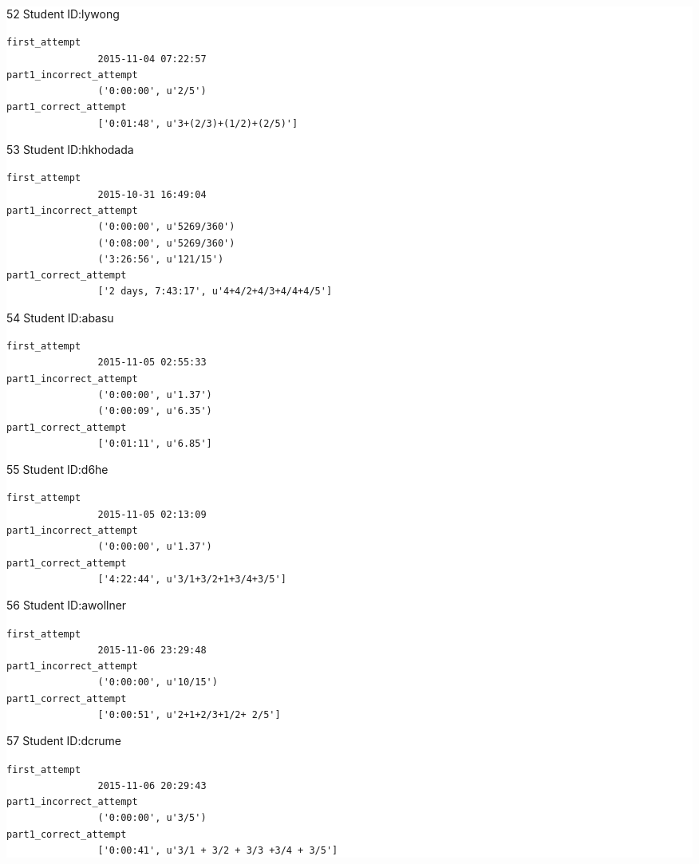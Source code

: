 52 Student ID:lywong

	first_attempt
					2015-11-04 07:22:57
	part1_incorrect_attempt
					('0:00:00', u'2/5')
	part1_correct_attempt
					['0:01:48', u'3+(2/3)+(1/2)+(2/5)']

53 Student ID:hkhodada

	first_attempt
					2015-10-31 16:49:04
	part1_incorrect_attempt
					('0:00:00', u'5269/360')
					('0:08:00', u'5269/360')
					('3:26:56', u'121/15')
	part1_correct_attempt
					['2 days, 7:43:17', u'4+4/2+4/3+4/4+4/5']

54 Student ID:abasu

	first_attempt
					2015-11-05 02:55:33
	part1_incorrect_attempt
					('0:00:00', u'1.37')
					('0:00:09', u'6.35')
	part1_correct_attempt
					['0:01:11', u'6.85']

55 Student ID:d6he

	first_attempt
					2015-11-05 02:13:09
	part1_incorrect_attempt
					('0:00:00', u'1.37')
	part1_correct_attempt
					['4:22:44', u'3/1+3/2+1+3/4+3/5']

56 Student ID:awollner

	first_attempt
					2015-11-06 23:29:48
	part1_incorrect_attempt
					('0:00:00', u'10/15')
	part1_correct_attempt
					['0:00:51', u'2+1+2/3+1/2+ 2/5']

57 Student ID:dcrume

	first_attempt
					2015-11-06 20:29:43
	part1_incorrect_attempt
					('0:00:00', u'3/5')
	part1_correct_attempt
					['0:00:41', u'3/1 + 3/2 + 3/3 +3/4 + 3/5']
